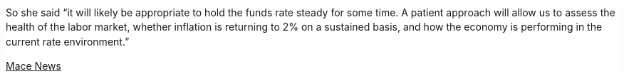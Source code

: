 So she said “it will likely be appropriate to hold the funds rate steady for some time. A patient approach will allow us to assess the health of the labor market, whether inflation is returning to 2% on a sustained basis, and how the economy is performing in the current rate environment.”

[Mace News](https://www.tradingview.com/news/macenews:e65da6834094b:0-fed-s-powell-still-in-no-hurry-to-resume-cutting-short-term-interest-rates/)
